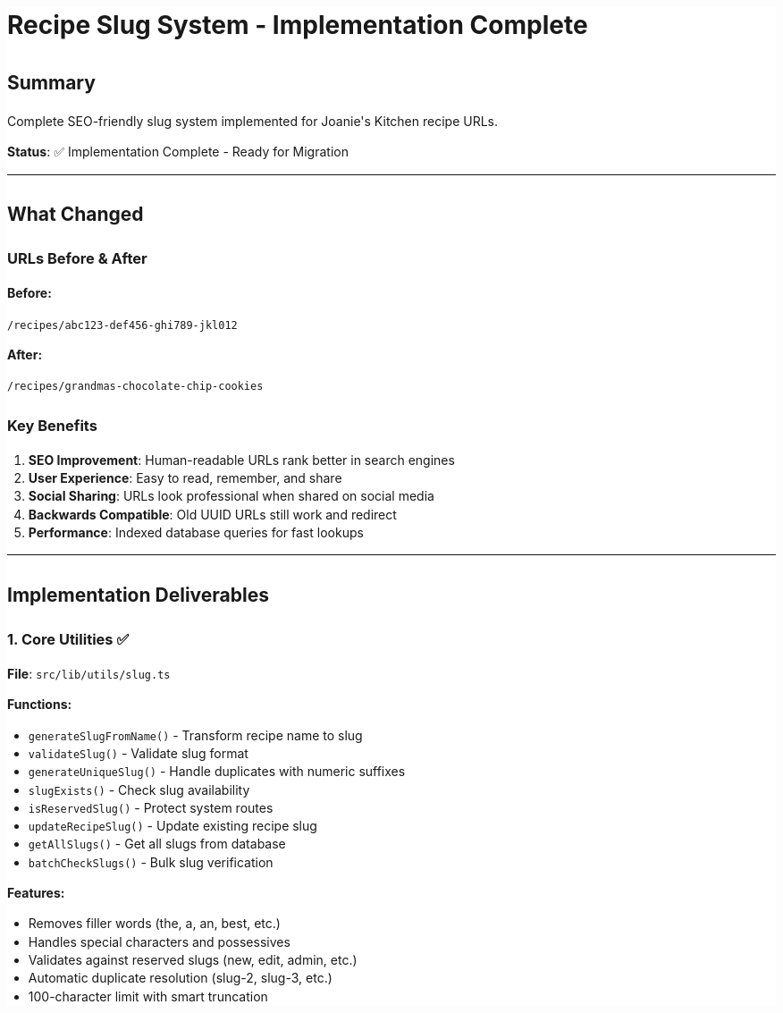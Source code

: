 # Recipe Slug System - Implementation Complete

## Summary

Complete SEO-friendly slug system implemented for Joanie's Kitchen recipe URLs.

**Status**: ✅ Implementation Complete - Ready for Migration

---

## What Changed

### URLs Before & After

**Before:**
```
/recipes/abc123-def456-ghi789-jkl012
```

**After:**
```
/recipes/grandmas-chocolate-chip-cookies
```

### Key Benefits

1. **SEO Improvement**: Human-readable URLs rank better in search engines
2. **User Experience**: Easy to read, remember, and share
3. **Social Sharing**: URLs look professional when shared on social media
4. **Backwards Compatible**: Old UUID URLs still work and redirect
5. **Performance**: Indexed database queries for fast lookups

---

## Implementation Deliverables

### 1. Core Utilities ✅

**File**: `src/lib/utils/slug.ts`

**Functions:**
- `generateSlugFromName()` - Transform recipe name to slug
- `validateSlug()` - Validate slug format
- `generateUniqueSlug()` - Handle duplicates with numeric suffixes
- `slugExists()` - Check slug availability
- `isReservedSlug()` - Protect system routes
- `updateRecipeSlug()` - Update existing recipe slug
- `getAllSlugs()` - Get all slugs from database
- `batchCheckSlugs()` - Bulk slug verification

**Features:**
- Removes filler words (the, a, an, best, etc.)
- Handles special characters and possessives
- Validates against reserved slugs (new, edit, admin, etc.)
- Automatic duplicate resolution (slug-2, slug-3, etc.)
- 100-character limit with smart truncation
